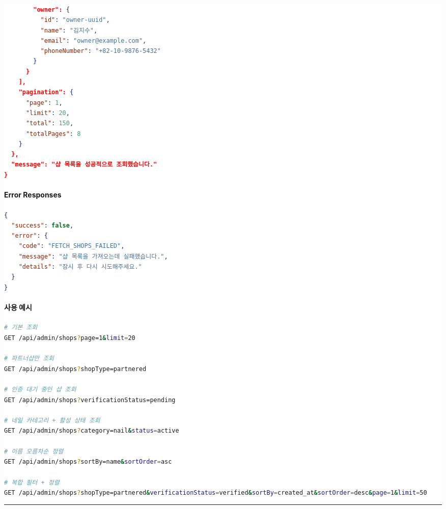 ```json
        "owner": {
          "id": "owner-uuid",
          "name": "김지수",
          "email": "owner@example.com",
          "phoneNumber": "+82-10-9876-5432"
        }
      }
    ],
    "pagination": {
      "page": 1,
      "limit": 20,
      "total": 150,
      "totalPages": 8
    }
  },
  "message": "샵 목록을 성공적으로 조회했습니다."
}
```

#### Error Responses
```json
{
  "success": false,
  "error": {
    "code": "FETCH_SHOPS_FAILED",
    "message": "샵 목록을 가져오는데 실패했습니다.",
    "details": "잠시 후 다시 시도해주세요."
  }
}
```

#### 사용 예시
```bash
# 기본 조회
GET /api/admin/shops?page=1&limit=20

# 파트너샵만 조회
GET /api/admin/shops?shopType=partnered

# 인증 대기 중인 샵 조회
GET /api/admin/shops?verificationStatus=pending

# 네일 카테고리 + 활성 상태 조회
GET /api/admin/shops?category=nail&status=active

# 이름 오름차순 정렬
GET /api/admin/shops?sortBy=name&sortOrder=asc

# 복합 필터 + 정렬
GET /api/admin/shops?shopType=partnered&verificationStatus=verified&sortBy=created_at&sortOrder=desc&page=1&limit=50
```

---